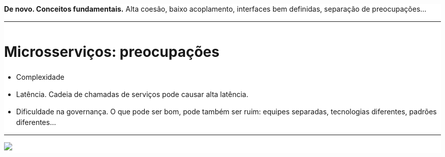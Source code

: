 <b>De novo. Conceitos fundamentais.</b> Alta coesão, baixo acoplamento, interfaces bem definidas, separação de preocupações... 

---

# Microsserviços: preocupações

- Complexidade

- Latência. Cadeia de chamadas de serviços pode causar alta latência.

- Dificuldade na governança. O que pode ser bom, pode também ser ruim: equipes separadas, tecnologias diferentes, padrões diferentes...

---
<img class="center" style="width: 100%;" src="figures/logo.jpg"/>